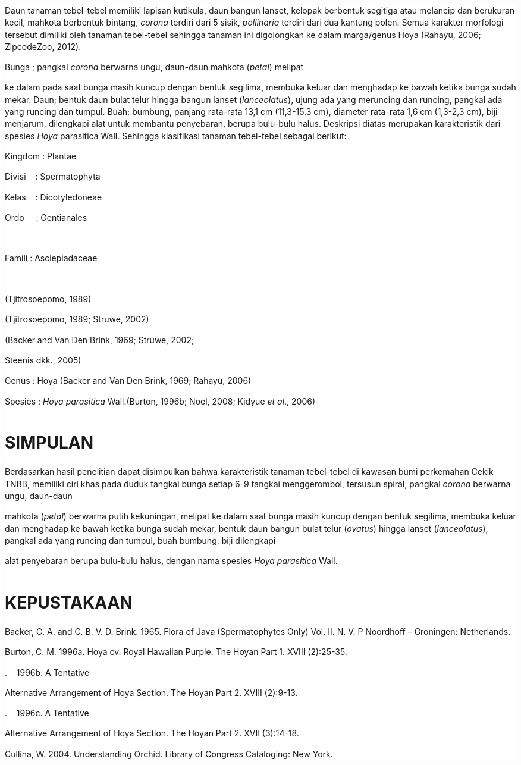 <p><span class="font2">Daun tanaman tebel-tebel memiliki lapisan kutikula, daun bangun lanset, kelopak berbentuk segitiga atau melancip dan berukuran kecil, mahkota berbentuk bintang, </span><span class="font2" style="font-style:italic;">corona</span><span class="font2"> terdiri dari 5 sisik, </span><span class="font2" style="font-style:italic;">pollinaria</span><span class="font2"> terdiri dari dua kantung polen. Semua karakter morfologi tersebut dimiliki oleh tanaman tebel-tebel sehingga tanaman ini digolongkan ke dalam marga/genus Hoya (Rahayu, 2006; ZipcodeZoo, 2012).</span></p>
<p><span class="font2">Bunga ; pangkal </span><span class="font2" style="font-style:italic;">corona</span><span class="font2"> berwarna ungu, daun-daun mahkota (</span><span class="font2" style="font-style:italic;">petal</span><span class="font2">) melipat</span></p>
<p><span class="font2">ke dalam pada saat bunga masih kuncup dengan bentuk segilima, membuka keluar dan menghadap ke bawah ketika bunga sudah mekar. Daun; bentuk daun bulat telur hingga bangun lanset (</span><span class="font2" style="font-style:italic;">lanceolatus</span><span class="font2">), ujung ada yang meruncing dan runcing, pangkal ada yang runcing dan tumpul. Buah; bumbung, panjang rata-rata 13,1 cm (11,3-15,3 cm), diameter rata-rata 1,6 cm (1,3-2,3 cm), biji menjarum, dilengkapi alat untuk membantu penyebaran, berupa bulu-bulu halus. Deskripsi diatas merupakan karakteristik dari spesies </span><span class="font2" style="font-style:italic;">Hoya </span><span class="font2">parasitica Wall. Sehingga klasifikasi tanaman tebel-tebel sebagai berikut:</span></p>
<p><span class="font2">Kingdom : Plantae</span></p>
<div>
<p><span class="font2">Divisi &nbsp;&nbsp;&nbsp;: Spermatophyta</span></p>
<p><span class="font2">Kelas &nbsp;&nbsp;&nbsp;: Dicotyledoneae</span></p>
<p><span class="font2">Ordo &nbsp;&nbsp;&nbsp;&nbsp;: Gentianales</span></p>
</div><br clear="all">
<div>
<p><span class="font2">Famili : Asclepiadaceae</span></p>
</div><br clear="all">
<p><span class="font2">(Tjitrosoepomo, 1989)</span></p>
<p><span class="font2">(Tjitrosoepomo, 1989; Struwe, 2002)</span></p>
<p><span class="font2">(Backer and Van Den Brink, 1969; Struwe, 2002;</span></p>
<p><span class="font2">Steenis dkk., 2005)</span></p>
<p><span class="font2">Genus : Hoya (Backer and Van Den Brink, 1969; Rahayu, 2006)</span></p>
<p><span class="font2">Spesies : </span><span class="font2" style="font-style:italic;">Hoya parasitica</span><span class="font2"> Wall.(Burton, 1996b; Noel, 2008; Kidyue </span><span class="font2" style="font-style:italic;">et al</span><span class="font2">., 2006)</span></p>
<h1><a name="bookmark12"></a><span class="font2" style="font-weight:bold;"><a name="bookmark13"></a>SIMPULAN</span></h1>
<p><span class="font2">Berdasarkan hasil penelitian dapat disimpulkan bahwa karakteristik tanaman tebel-tebel di kawasan bumi perkemahan Cekik TNBB, memiliki ciri khas pada duduk tangkai bunga setiap 6-9 tangkai menggerombol, tersusun spiral, pangkal </span><span class="font2" style="font-style:italic;">corona</span><span class="font2"> berwarna ungu, daun-daun</span></p>
<p><span class="font2">mahkota (</span><span class="font2" style="font-style:italic;">petal</span><span class="font2">) berwarna putih kekuningan, melipat ke dalam saat bunga masih kuncup dengan bentuk segilima, membuka keluar dan menghadap ke bawah ketika bunga sudah mekar, bentuk daun bangun bulat telur (</span><span class="font2" style="font-style:italic;">ovatus</span><span class="font2">) hingga lanset (</span><span class="font2" style="font-style:italic;">lanceolatus</span><span class="font2">), pangkal ada yang runcing dan tumpul, buah bumbung, biji dilengkapi</span></p>
<p><span class="font2">alat penyebaran berupa bulu-bulu halus, dengan nama spesies </span><span class="font2" style="font-style:italic;">Hoya parasitica </span><span class="font2">Wall.</span></p>
<h1><a name="bookmark14"></a><span class="font2" style="font-weight:bold;"><a name="bookmark15"></a>KEPUSTAKAAN</span></h1>
<p><span class="font2">Backer, C. A. and C. B. V. D. Brink. 1965. Flora of Java (Spermatophytes Only) Vol. II. N. V. P Noordhoff – Groningen: Netherlands.</span></p>
<p><span class="font2">Burton, C. M. 1996a. Hoya cv. Royal Hawaiian Purple. The Hoyan Part 1. XVIII (2):25-35.</span></p>
<p><span class="font2">. &nbsp;&nbsp;&nbsp;1996b. A Tentative</span></p>
<p><span class="font2">Alternative Arrangement of Hoya Section. The Hoyan Part 2. XVIII (2):9-13.</span></p>
<p><span class="font2">. &nbsp;&nbsp;&nbsp;1996c. A Tentative</span></p>
<p><span class="font2">Alternative Arrangement of Hoya Section. The Hoyan Part 2. XVII (3):14-18.</span></p>
<p><span class="font2">Cullina, W. 2004. Understanding Orchid. Library of Congress Cataloging: New York.</span></p>